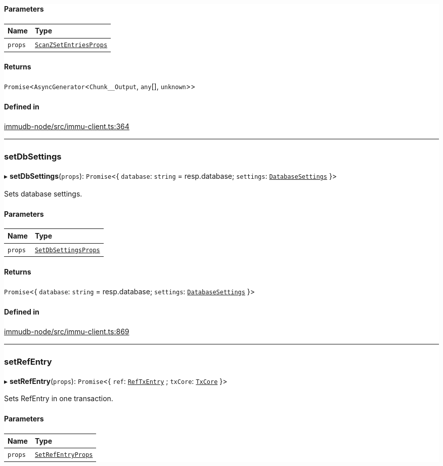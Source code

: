 #### Parameters

| Name | Type |
| :------ | :------ |
| `props` | [`ScanZSetEntriesProps`](../modules/immu_api_scan_zSet_entries.md#scanzsetentriesprops) |

#### Returns

`Promise`<`AsyncGenerator`<`Chunk__Output`, `any`[], `unknown`\>\>

#### Defined in

[immudb-node/src/immu-client.ts:364](https://github.com/codenotary/immudb-node/blob/fe12060/immudb-node/src/immu-client.ts#L364)

___

### setDbSettings

▸ **setDbSettings**(`props`): `Promise`<{ `database`: `string` = resp.database; `settings`: [`DatabaseSettings`](../modules/types_Db.md#databasesettings)  }\>

Sets database settings.

#### Parameters

| Name | Type |
| :------ | :------ |
| `props` | [`SetDbSettingsProps`](../modules/immu_api_db.md#setdbsettingsprops) |

#### Returns

`Promise`<{ `database`: `string` = resp.database; `settings`: [`DatabaseSettings`](../modules/types_Db.md#databasesettings)  }\>

#### Defined in

[immudb-node/src/immu-client.ts:869](https://github.com/codenotary/immudb-node/blob/fe12060/immudb-node/src/immu-client.ts#L869)

___

### setRefEntry

▸ **setRefEntry**(`props`): `Promise`<{ `ref`: [`RefTxEntry`](../modules/types_TxEntry.md#reftxentry) ; `txCore`: [`TxCore`](../modules/types_Tx.md#txcore)  }\>

Sets RefEntry in one transaction.

#### Parameters

| Name | Type |
| :------ | :------ |
| `props` | [`SetRefEntryProps`](../modules/immu_api_set_ref_entry.md#setrefentryprops) |
